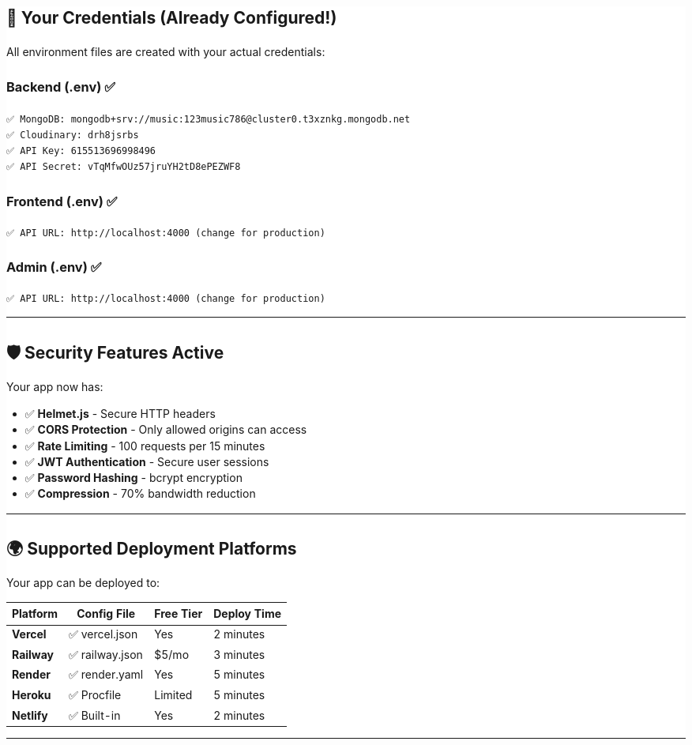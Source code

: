 
## 🔐 Your Credentials (Already Configured!)

All environment files are created with your actual credentials:

### Backend (.env) ✅
```
✅ MongoDB: mongodb+srv://music:123music786@cluster0.t3xznkg.mongodb.net
✅ Cloudinary: drh8jsrbs
✅ API Key: 615513696998496
✅ API Secret: vTqMfwOUz57jruYH2tD8ePEZWF8
```

### Frontend (.env) ✅
```
✅ API URL: http://localhost:4000 (change for production)
```

### Admin (.env) ✅
```
✅ API URL: http://localhost:4000 (change for production)
```

---

## 🛡️ Security Features Active

Your app now has:
- ✅ **Helmet.js** - Secure HTTP headers
- ✅ **CORS Protection** - Only allowed origins can access
- ✅ **Rate Limiting** - 100 requests per 15 minutes
- ✅ **JWT Authentication** - Secure user sessions
- ✅ **Password Hashing** - bcrypt encryption
- ✅ **Compression** - 70% bandwidth reduction

---

## 🌍 Supported Deployment Platforms

Your app can be deployed to:

| Platform | Config File | Free Tier | Deploy Time |
|----------|-------------|-----------|-------------|
| **Vercel** | ✅ vercel.json | Yes | 2 minutes |
| **Railway** | ✅ railway.json | $5/mo | 3 minutes |
| **Render** | ✅ render.yaml | Yes | 5 minutes |
| **Heroku** | ✅ Procfile | Limited | 5 minutes |
| **Netlify** | ✅ Built-in | Yes | 2 minutes |

---